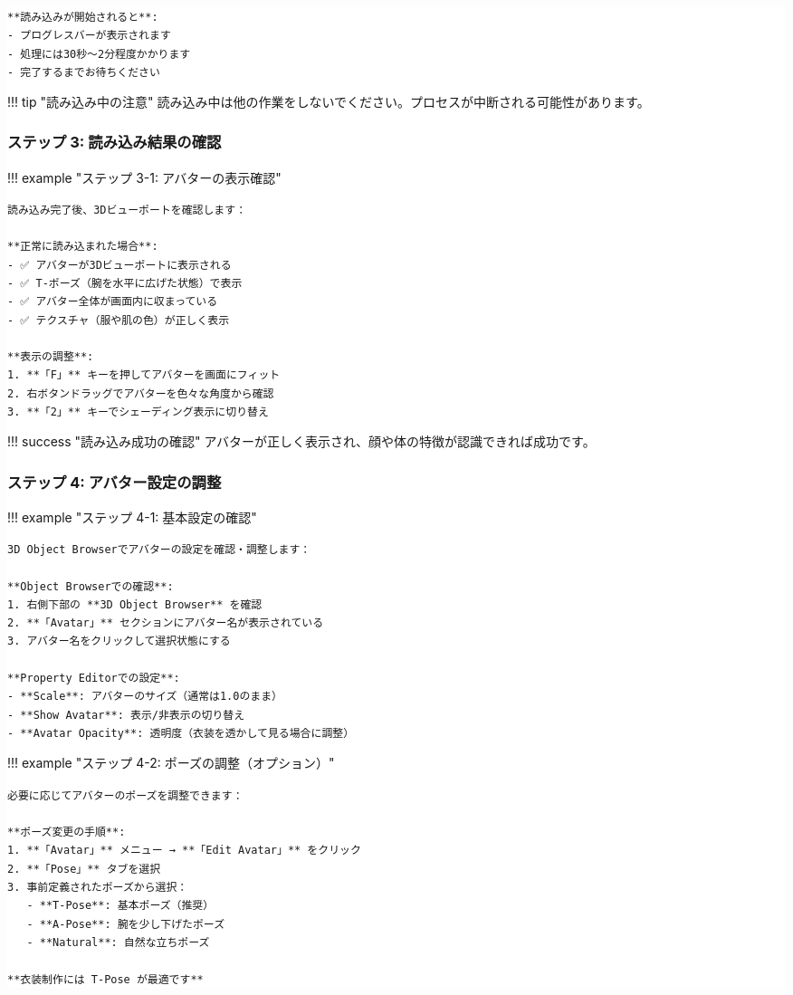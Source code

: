     **読み込みが開始されると**:
    - プログレスバーが表示されます
    - 処理には30秒〜2分程度かかります
    - 完了するまでお待ちください

!!! tip "読み込み中の注意"
    読み込み中は他の作業をしないでください。プロセスが中断される可能性があります。

### ステップ 3: 読み込み結果の確認

!!! example "ステップ 3-1: アバターの表示確認"

    読み込み完了後、3Dビューポートを確認します：

    **正常に読み込まれた場合**:
    - ✅ アバターが3Dビューポートに表示される
    - ✅ T-ポーズ（腕を水平に広げた状態）で表示
    - ✅ アバター全体が画面内に収まっている
    - ✅ テクスチャ（服や肌の色）が正しく表示

    **表示の調整**:
    1. **「F」** キーを押してアバターを画面にフィット
    2. 右ボタンドラッグでアバターを色々な角度から確認
    3. **「2」** キーでシェーディング表示に切り替え

!!! success "読み込み成功の確認"
    アバターが正しく表示され、顔や体の特徴が認識できれば成功です。

### ステップ 4: アバター設定の調整

!!! example "ステップ 4-1: 基本設定の確認"

    3D Object Browserでアバターの設定を確認・調整します：

    **Object Browserでの確認**:
    1. 右側下部の **3D Object Browser** を確認
    2. **「Avatar」** セクションにアバター名が表示されている
    3. アバター名をクリックして選択状態にする

    **Property Editorでの設定**:
    - **Scale**: アバターのサイズ（通常は1.0のまま）
    - **Show Avatar**: 表示/非表示の切り替え
    - **Avatar Opacity**: 透明度（衣装を透かして見る場合に調整）

!!! example "ステップ 4-2: ポーズの調整（オプション）"

    必要に応じてアバターのポーズを調整できます：

    **ポーズ変更の手順**:
    1. **「Avatar」** メニュー → **「Edit Avatar」** をクリック
    2. **「Pose」** タブを選択
    3. 事前定義されたポーズから選択：
       - **T-Pose**: 基本ポーズ（推奨）
       - **A-Pose**: 腕を少し下げたポーズ
       - **Natural**: 自然な立ちポーズ

    **衣装制作には T-Pose が最適です**
